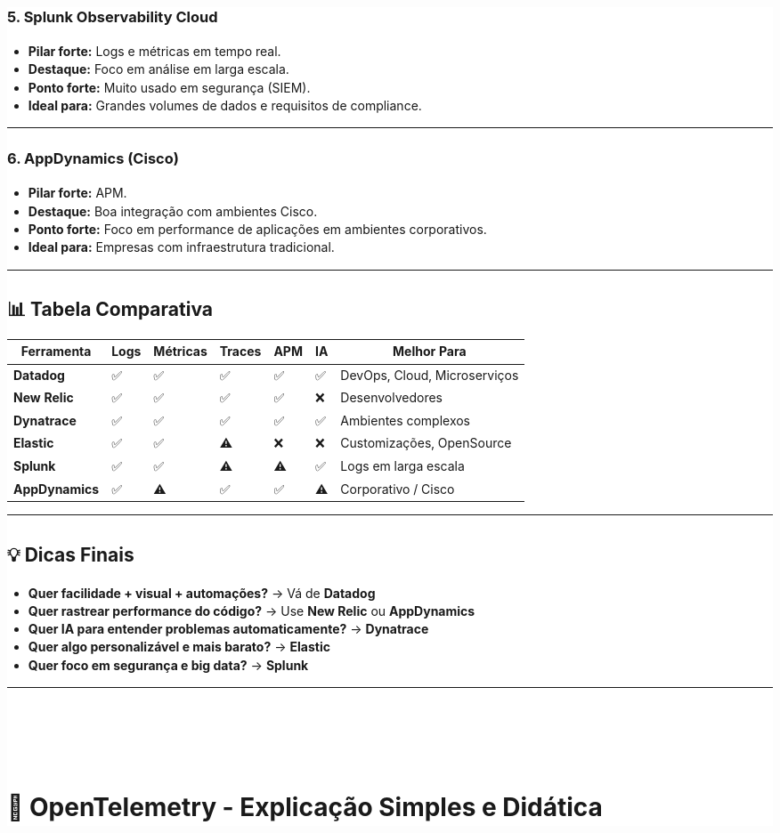 
### 5. **Splunk Observability Cloud**
- **Pilar forte:** Logs e métricas em tempo real.
- **Destaque:** Foco em análise em larga escala.
- **Ponto forte:** Muito usado em segurança (SIEM).
- **Ideal para:** Grandes volumes de dados e requisitos de compliance.

---

### 6. **AppDynamics (Cisco)**
- **Pilar forte:** APM.
- **Destaque:** Boa integração com ambientes Cisco.
- **Ponto forte:** Foco em performance de aplicações em ambientes corporativos.
- **Ideal para:** Empresas com infraestrutura tradicional.

---

## 📊 Tabela Comparativa

| Ferramenta      | Logs | Métricas | Traces | APM | IA | Melhor Para              |
|-----------------|------|----------|--------|-----|----|--------------------------|
| **Datadog**     | ✅    | ✅        | ✅      | ✅  | ✅ | DevOps, Cloud, Microserviços |
| **New Relic**   | ✅    | ✅        | ✅      | ✅  | ❌ | Desenvolvedores          |
| **Dynatrace**   | ✅    | ✅        | ✅      | ✅  | ✅ | Ambientes complexos      |
| **Elastic**     | ✅    | ✅        | ⚠️      | ❌  | ❌ | Customizações, OpenSource |
| **Splunk**      | ✅    | ✅        | ⚠️      | ⚠️  | ✅ | Logs em larga escala     |
| **AppDynamics** | ✅    | ⚠️        | ✅      | ✅  | ⚠️  | Corporativo / Cisco       |

---

## 💡 Dicas Finais

- **Quer facilidade + visual + automações?** → Vá de **Datadog**
- **Quer rastrear performance do código?** → Use **New Relic** ou **AppDynamics**
- **Quer IA para entender problemas automaticamente?** → **Dynatrace**
- **Quer algo personalizável e mais barato?** → **Elastic**
- **Quer foco em segurança e big data?** → **Splunk**

---

<br>
<br>
<br>


# 🧠 OpenTelemetry - Explicação Simples e Didática
